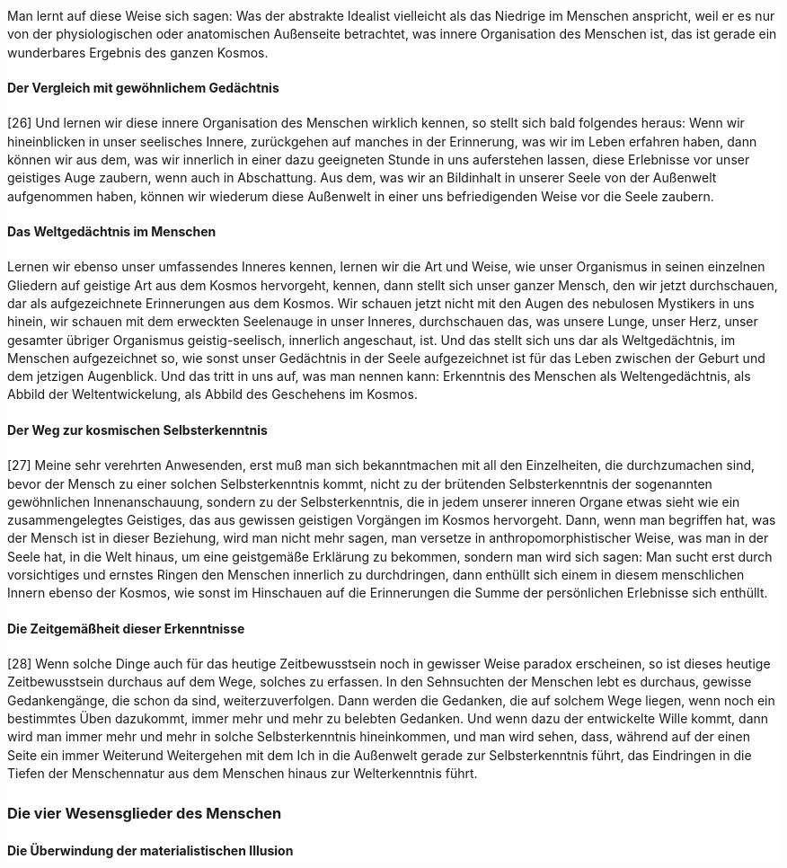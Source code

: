 Man lernt auf diese Weise sich sagen: Was der abstrakte Idealist vielleicht als das Niedrige im Menschen anspricht, weil er es nur von der physiologischen oder anatomischen Außenseite betrachtet, was innere Organisation des Menschen ist, das ist gerade ein wunderbares Ergebnis des ganzen Kosmos.

#### Der Vergleich mit gewöhnlichem Gedächtnis

[26] Und lernen wir diese innere Organisation des Menschen wirklich kennen, so stellt sich bald folgendes heraus: Wenn wir hineinblicken in unser seelisches Innere, zurückgehen auf manches in der Erinnerung, was wir im Leben erfahren haben, dann können wir aus dem, was wir innerlich in einer dazu geeigneten Stunde in uns auferstehen lassen, diese Erlebnisse vor unser geistiges Auge zaubern, wenn auch in Abschattung. Aus dem, was wir an Bildinhalt in unserer Seele von der Außenwelt aufgenommen haben, können wir wiederum diese Außenwelt in einer uns befriedigenden Weise vor die Seele zaubern.

#### Das Weltgedächtnis im Menschen

Lernen wir ebenso unser umfassendes Inneres kennen, lernen wir die Art und Weise, wie unser Organismus in seinen einzelnen Gliedern auf geistige Art aus dem Kosmos hervorgeht, kennen, dann stellt sich unser ganzer Mensch, den wir jetzt durchschauen, dar als aufgezeichnete Erinnerungen aus dem Kosmos. Wir schauen jetzt nicht mit den Augen des nebulosen Mystikers in uns hinein, wir schauen mit dem erweckten Seelenauge in unser Inneres, durchschauen das, was unsere Lunge, unser Herz, unser gesamter übriger Organismus geistig-seelisch, innerlich angeschaut, ist. Und das stellt sich uns dar als Weltgedächtnis, im Menschen aufgezeichnet so, wie sonst unser Gedächtnis in der Seele aufgezeichnet ist für das Leben zwischen der Geburt und dem jetzigen Augenblick. Und das tritt in uns auf, was man nennen kann: Erkenntnis des Menschen als Weltengedächtnis, als Abbild der Weltentwickelung, als Abbild des Geschehens im Kosmos.

#### Der Weg zur kosmischen Selbsterkenntnis

[27] Meine sehr verehrten Anwesenden, erst muß man sich bekanntmachen mit all den Einzelheiten, die durchzumachen sind, bevor der Mensch zu einer solchen Selbsterkenntnis kommt, nicht zu der brütenden Selbsterkenntnis der sogenannten gewöhnlichen Innenanschauung, sondern zu der Selbsterkenntnis, die in jedem unserer inneren Organe etwas sieht wie ein zusammengelegtes Geistiges, das aus gewissen geistigen Vorgängen im Kosmos hervorgeht. Dann, wenn man begriffen hat, was der Mensch ist in dieser Beziehung, wird man nicht mehr sagen, man versetze in anthropomorphistischer Weise, was man in der Seele hat, in die Welt hinaus, um eine geistgemäße Erklärung zu bekommen, sondern man wird sich sagen: Man sucht erst durch vorsichtiges und ernstes Ringen den Menschen innerlich zu durchdringen, dann enthüllt sich einem in diesem menschlichen Innern ebenso der Kosmos, wie sonst im Hinschauen auf die Erinnerungen die Summe der persönlichen Erlebnisse sich enthüllt.

#### Die Zeitgemäßheit dieser Erkenntnisse

[28] Wenn solche Dinge auch für das heutige Zeitbewusstsein noch in gewisser Weise paradox erscheinen, so ist dieses heutige Zeitbewusstsein durchaus auf dem Wege, solches zu erfassen. In den Sehnsuchten der Menschen lebt es durchaus, gewisse Gedankengänge, die schon da sind, weiterzuverfolgen. Dann werden die Gedanken, die auf solchem Wege liegen, wenn noch ein bestimmtes Üben dazukommt, immer mehr und mehr zu belebten Gedanken. Und wenn dazu der entwickelte Wille kommt, dann wird man immer mehr und mehr in solche Selbsterkenntnis hineinkommen, und man wird sehen, dass, während auf der einen Seite ein immer Weiterund Weitergehen mit dem Ich in die Außenwelt gerade zur Selbsterkenntnis führt, das Eindringen in die Tiefen der Menschennatur aus dem Menschen hinaus zur Welterkenntnis führt.

### Die vier Wesensglieder des Menschen

#### Die Überwindung der materialistischen Illusion
